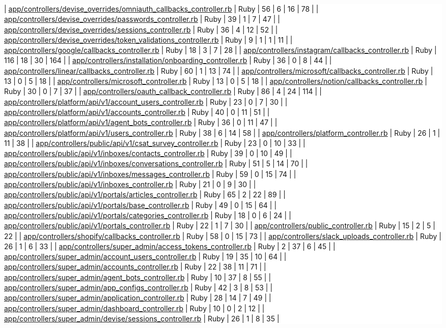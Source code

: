 | [app/controllers/devise\_overrides/omniauth\_callbacks\_controller.rb](/app/controllers/devise_overrides/omniauth_callbacks_controller.rb) | Ruby | 56 | 6 | 16 | 78 |
| [app/controllers/devise\_overrides/passwords\_controller.rb](/app/controllers/devise_overrides/passwords_controller.rb) | Ruby | 39 | 1 | 7 | 47 |
| [app/controllers/devise\_overrides/sessions\_controller.rb](/app/controllers/devise_overrides/sessions_controller.rb) | Ruby | 36 | 4 | 12 | 52 |
| [app/controllers/devise\_overrides/token\_validations\_controller.rb](/app/controllers/devise_overrides/token_validations_controller.rb) | Ruby | 9 | 1 | 1 | 11 |
| [app/controllers/google/callbacks\_controller.rb](/app/controllers/google/callbacks_controller.rb) | Ruby | 18 | 3 | 7 | 28 |
| [app/controllers/instagram/callbacks\_controller.rb](/app/controllers/instagram/callbacks_controller.rb) | Ruby | 116 | 18 | 30 | 164 |
| [app/controllers/installation/onboarding\_controller.rb](/app/controllers/installation/onboarding_controller.rb) | Ruby | 36 | 0 | 8 | 44 |
| [app/controllers/linear/callbacks\_controller.rb](/app/controllers/linear/callbacks_controller.rb) | Ruby | 60 | 1 | 13 | 74 |
| [app/controllers/microsoft/callbacks\_controller.rb](/app/controllers/microsoft/callbacks_controller.rb) | Ruby | 13 | 0 | 5 | 18 |
| [app/controllers/microsoft\_controller.rb](/app/controllers/microsoft_controller.rb) | Ruby | 13 | 0 | 5 | 18 |
| [app/controllers/notion/callbacks\_controller.rb](/app/controllers/notion/callbacks_controller.rb) | Ruby | 30 | 0 | 7 | 37 |
| [app/controllers/oauth\_callback\_controller.rb](/app/controllers/oauth_callback_controller.rb) | Ruby | 86 | 4 | 24 | 114 |
| [app/controllers/platform/api/v1/account\_users\_controller.rb](/app/controllers/platform/api/v1/account_users_controller.rb) | Ruby | 23 | 0 | 7 | 30 |
| [app/controllers/platform/api/v1/accounts\_controller.rb](/app/controllers/platform/api/v1/accounts_controller.rb) | Ruby | 40 | 0 | 11 | 51 |
| [app/controllers/platform/api/v1/agent\_bots\_controller.rb](/app/controllers/platform/api/v1/agent_bots_controller.rb) | Ruby | 36 | 0 | 11 | 47 |
| [app/controllers/platform/api/v1/users\_controller.rb](/app/controllers/platform/api/v1/users_controller.rb) | Ruby | 38 | 6 | 14 | 58 |
| [app/controllers/platform\_controller.rb](/app/controllers/platform_controller.rb) | Ruby | 26 | 1 | 11 | 38 |
| [app/controllers/public/api/v1/csat\_survey\_controller.rb](/app/controllers/public/api/v1/csat_survey_controller.rb) | Ruby | 23 | 0 | 10 | 33 |
| [app/controllers/public/api/v1/inboxes/contacts\_controller.rb](/app/controllers/public/api/v1/inboxes/contacts_controller.rb) | Ruby | 39 | 0 | 10 | 49 |
| [app/controllers/public/api/v1/inboxes/conversations\_controller.rb](/app/controllers/public/api/v1/inboxes/conversations_controller.rb) | Ruby | 51 | 5 | 14 | 70 |
| [app/controllers/public/api/v1/inboxes/messages\_controller.rb](/app/controllers/public/api/v1/inboxes/messages_controller.rb) | Ruby | 59 | 0 | 15 | 74 |
| [app/controllers/public/api/v1/inboxes\_controller.rb](/app/controllers/public/api/v1/inboxes_controller.rb) | Ruby | 21 | 0 | 9 | 30 |
| [app/controllers/public/api/v1/portals/articles\_controller.rb](/app/controllers/public/api/v1/portals/articles_controller.rb) | Ruby | 65 | 2 | 22 | 89 |
| [app/controllers/public/api/v1/portals/base\_controller.rb](/app/controllers/public/api/v1/portals/base_controller.rb) | Ruby | 49 | 0 | 15 | 64 |
| [app/controllers/public/api/v1/portals/categories\_controller.rb](/app/controllers/public/api/v1/portals/categories_controller.rb) | Ruby | 18 | 0 | 6 | 24 |
| [app/controllers/public/api/v1/portals\_controller.rb](/app/controllers/public/api/v1/portals_controller.rb) | Ruby | 22 | 1 | 7 | 30 |
| [app/controllers/public\_controller.rb](/app/controllers/public_controller.rb) | Ruby | 15 | 2 | 5 | 22 |
| [app/controllers/shopify/callbacks\_controller.rb](/app/controllers/shopify/callbacks_controller.rb) | Ruby | 58 | 0 | 15 | 73 |
| [app/controllers/slack\_uploads\_controller.rb](/app/controllers/slack_uploads_controller.rb) | Ruby | 26 | 1 | 6 | 33 |
| [app/controllers/super\_admin/access\_tokens\_controller.rb](/app/controllers/super_admin/access_tokens_controller.rb) | Ruby | 2 | 37 | 6 | 45 |
| [app/controllers/super\_admin/account\_users\_controller.rb](/app/controllers/super_admin/account_users_controller.rb) | Ruby | 19 | 35 | 10 | 64 |
| [app/controllers/super\_admin/accounts\_controller.rb](/app/controllers/super_admin/accounts_controller.rb) | Ruby | 22 | 38 | 11 | 71 |
| [app/controllers/super\_admin/agent\_bots\_controller.rb](/app/controllers/super_admin/agent_bots_controller.rb) | Ruby | 10 | 37 | 8 | 55 |
| [app/controllers/super\_admin/app\_configs\_controller.rb](/app/controllers/super_admin/app_configs_controller.rb) | Ruby | 42 | 3 | 8 | 53 |
| [app/controllers/super\_admin/application\_controller.rb](/app/controllers/super_admin/application_controller.rb) | Ruby | 28 | 14 | 7 | 49 |
| [app/controllers/super\_admin/dashboard\_controller.rb](/app/controllers/super_admin/dashboard_controller.rb) | Ruby | 10 | 0 | 2 | 12 |
| [app/controllers/super\_admin/devise/sessions\_controller.rb](/app/controllers/super_admin/devise/sessions_controller.rb) | Ruby | 26 | 1 | 8 | 35 |